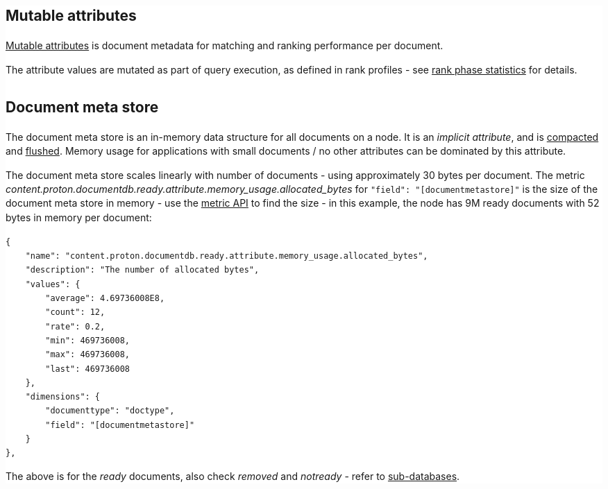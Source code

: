 ## Mutable attributes

[Mutable attributes](reference/schema-reference.html#mutate) is document metadata
for matching and ranking performance per document.

The attribute values are mutated as part of query execution, as defined in rank profiles -
see [rank phase statistics](phased-ranking.html#rank-phase-statistics) for details.

## Document meta store

The document meta store is an in-memory data structure for all documents on a node.
It is an *implicit attribute*, and is
[compacted](proton.html#lid-space-compaction) and
[flushed](proton.html#attribute-flush).
Memory usage for applications with small documents / no other attributes can be dominated by this attribute.

The document meta store scales linearly with number of documents -
using approximately 30 bytes per document.
The metric *content.proton.documentdb.ready.attribute.memory_usage.allocated_bytes* for
`"field": "[documentmetastore]"` is the size of the document meta store in memory - use the
[metric API](reference/state-v1.html#state-v1-metrics) to find the size -
in this example, the node has 9M ready documents with 52 bytes in memory per document:

```
{
    "name": "content.proton.documentdb.ready.attribute.memory_usage.allocated_bytes",
    "description": "The number of allocated bytes",
    "values": {
        "average": 4.69736008E8,
        "count": 12,
        "rate": 0.2,
        "min": 469736008,
        "max": 469736008,
        "last": 469736008
    },
    "dimensions": {
        "documenttype": "doctype",
        "field": "[documentmetastore]"
    }
},
```

The above is for the *ready* documents,
also check *removed* and *notready* -
refer to [sub-databases](proton.html#sub-databases).
